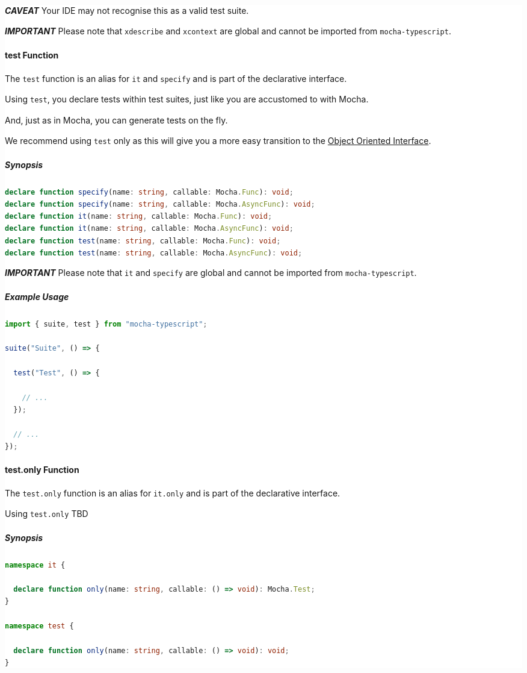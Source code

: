 ***CAVEAT*** Your IDE may not recognise this as a valid test suite. 

***IMPORTANT*** Please note that `xdescribe` and `xcontext` are global and cannot be imported from `mocha-typescript`.

#### test Function

The `test` function is an alias for `it` and `specify` and is part of the declarative interface.

Using `test`, you declare tests within test suites, just like you are accustomed to with Mocha.

And, just as in Mocha, you can generate tests on the fly.

We recommend using `test` only as this will give you a more easy transition to the 
[Object Oriented Interface](#object-oriented-interface).

##### Synopsis

```TypeScript
declare function specify(name: string, callable: Mocha.Func): void;
declare function specify(name: string, callable: Mocha.AsyncFunc): void;
declare function it(name: string, callable: Mocha.Func): void;
declare function it(name: string, callable: Mocha.AsyncFunc): void;
declare function test(name: string, callable: Mocha.Func): void;
declare function test(name: string, callable: Mocha.AsyncFunc): void;
```

***IMPORTANT*** Please note that `it` and `specify` are global and cannot be imported from `mocha-typescript`.

##### Example Usage

```TypeScript
import { suite, test } from "mocha-typescript";

suite("Suite", () => {
  
  test("Test", () => {
    
    // ...
  });
  
  // ...
});
```

#### test.only Function

The `test.only` function is an alias for `it.only` and is part of the declarative interface.

Using `test.only` TBD

##### Synopsis

```TypeScript
namespace it {
  
  declare function only(name: string, callable: () => void): Mocha.Test;
}

namespace test {
  
  declare function only(name: string, callable: () => void): void;
}
```
